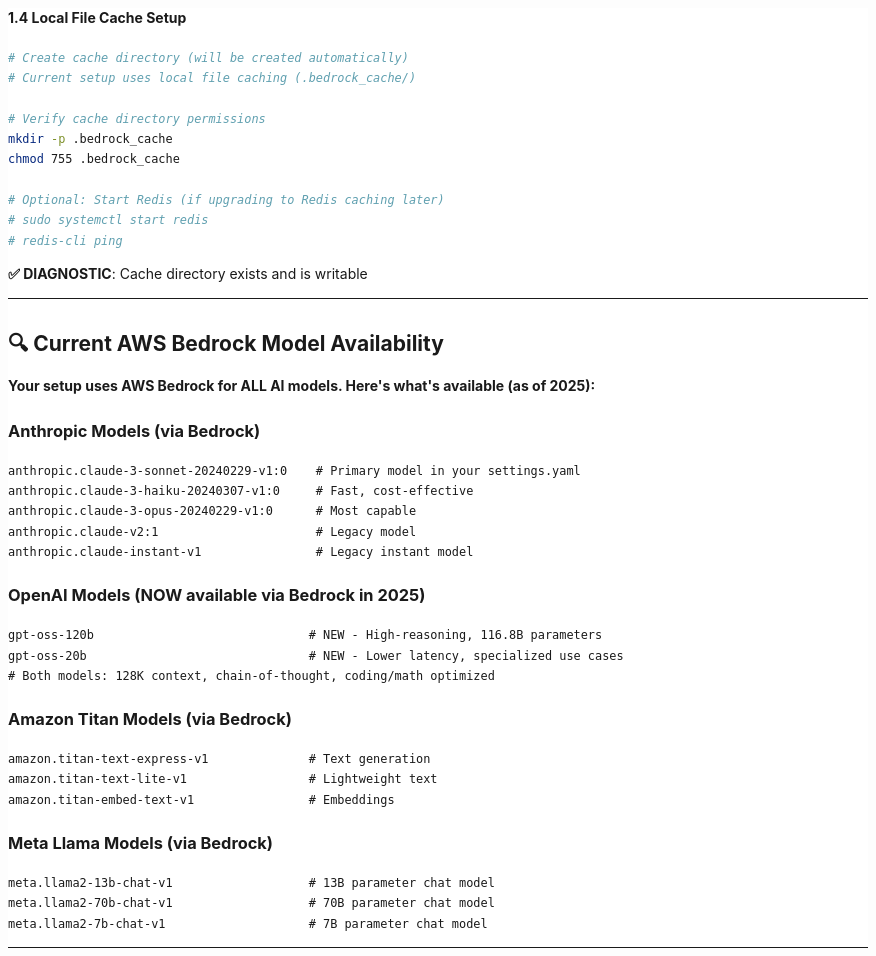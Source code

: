 #### 1.4 Local File Cache Setup
```bash
# Create cache directory (will be created automatically)
# Current setup uses local file caching (.bedrock_cache/)

# Verify cache directory permissions
mkdir -p .bedrock_cache
chmod 755 .bedrock_cache

# Optional: Start Redis (if upgrading to Redis caching later)
# sudo systemctl start redis
# redis-cli ping
```

**✅ DIAGNOSTIC**: Cache directory exists and is writable

---

## 🔍 **Current AWS Bedrock Model Availability**

**Your setup uses AWS Bedrock for ALL AI models. Here's what's available (as of 2025):**

### **Anthropic Models** (via Bedrock)
```
anthropic.claude-3-sonnet-20240229-v1:0    # Primary model in your settings.yaml
anthropic.claude-3-haiku-20240307-v1:0     # Fast, cost-effective
anthropic.claude-3-opus-20240229-v1:0      # Most capable
anthropic.claude-v2:1                      # Legacy model
anthropic.claude-instant-v1                # Legacy instant model
```

### **OpenAI Models** (NOW available via Bedrock in 2025)
```
gpt-oss-120b                              # NEW - High-reasoning, 116.8B parameters
gpt-oss-20b                               # NEW - Lower latency, specialized use cases
# Both models: 128K context, chain-of-thought, coding/math optimized
```

### **Amazon Titan Models** (via Bedrock)
```
amazon.titan-text-express-v1              # Text generation
amazon.titan-text-lite-v1                 # Lightweight text
amazon.titan-embed-text-v1                # Embeddings
```

### **Meta Llama Models** (via Bedrock)
```
meta.llama2-13b-chat-v1                   # 13B parameter chat model
meta.llama2-70b-chat-v1                   # 70B parameter chat model
meta.llama2-7b-chat-v1                    # 7B parameter chat model
```

---
